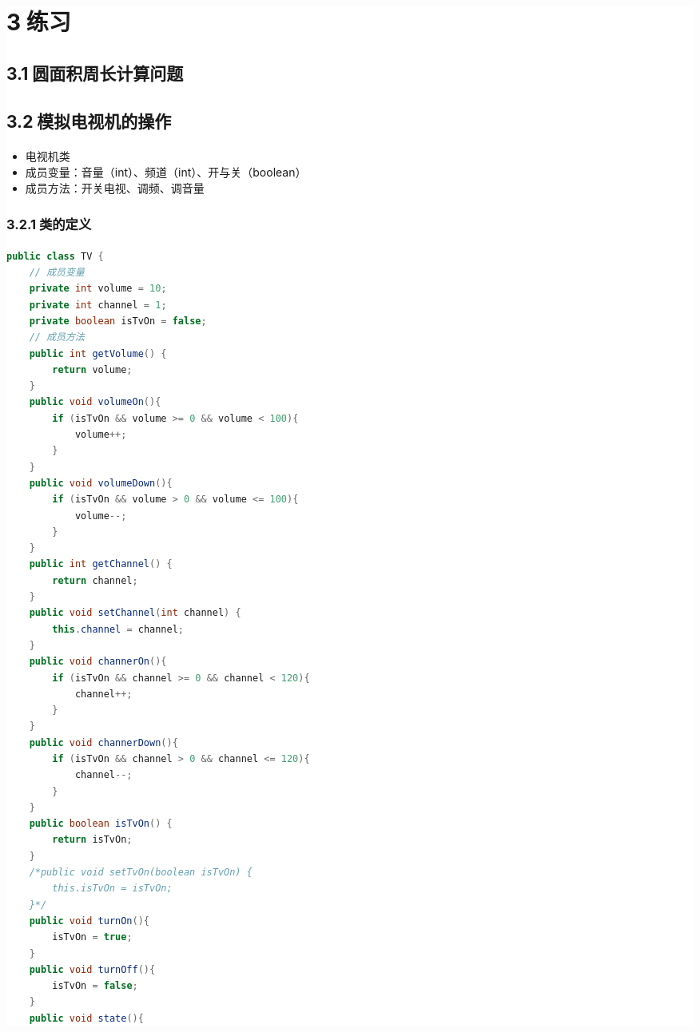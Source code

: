 # 3 练习

## 3.1 圆面积周长计算问题

## 3.2 模拟电视机的操作

+ 电视机类
+ 成员变量：音量（int）、频道（int）、开与关（boolean）
+ 成员方法：开关电视、调频、调音量

### 3.2.1 类的定义

```java
public class TV {
	// 成员变量
	private int volume = 10;
	private int channel = 1;
	private boolean isTvOn = false;
	// 成员方法
	public int getVolume() {
		return volume;
	}
	public void volumeOn(){
		if (isTvOn && volume >= 0 && volume < 100){
			volume++;
		}
	}
	public void volumeDown(){
		if (isTvOn && volume > 0 && volume <= 100){
			volume--;
		}
	}
	public int getChannel() {
		return channel;
	}
	public void setChannel(int channel) {
		this.channel = channel;
	}
	public void channerOn(){
		if (isTvOn && channel >= 0 && channel < 120){
			channel++;
		}
	}
	public void channerDown(){
		if (isTvOn && channel > 0 && channel <= 120){
			channel--;
		}
	}
	public boolean isTvOn() {
		return isTvOn;
	}
	/*public void setTvOn(boolean isTvOn) {
		this.isTvOn = isTvOn;
	}*/
	public void turnOn(){
		isTvOn = true;
	}
	public void turnOff(){
		isTvOn = false;
	}
	public void state(){
```